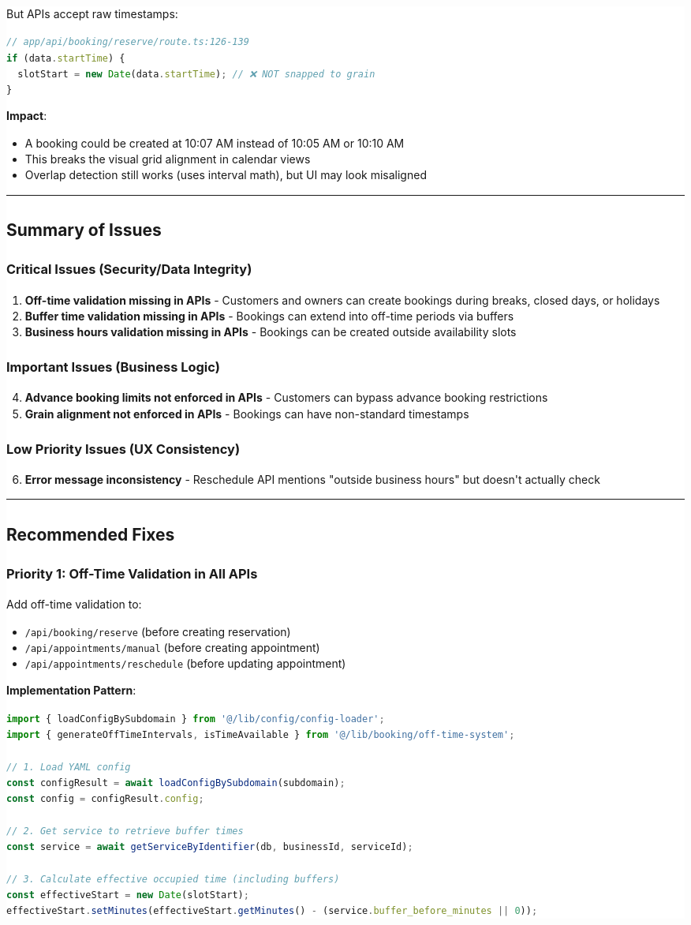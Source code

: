 But APIs accept raw timestamps:
```typescript
// app/api/booking/reserve/route.ts:126-139
if (data.startTime) {
  slotStart = new Date(data.startTime); // ❌ NOT snapped to grain
}
```

**Impact**:
- A booking could be created at 10:07 AM instead of 10:05 AM or 10:10 AM
- This breaks the visual grid alignment in calendar views
- Overlap detection still works (uses interval math), but UI may look misaligned

---

## Summary of Issues

### Critical Issues (Security/Data Integrity)

1. **Off-time validation missing in APIs** - Customers and owners can create bookings during breaks, closed days, or holidays
2. **Buffer time validation missing in APIs** - Bookings can extend into off-time periods via buffers
3. **Business hours validation missing in APIs** - Bookings can be created outside availability slots

### Important Issues (Business Logic)

4. **Advance booking limits not enforced in APIs** - Customers can bypass advance booking restrictions
5. **Grain alignment not enforced in APIs** - Bookings can have non-standard timestamps

### Low Priority Issues (UX Consistency)

6. **Error message inconsistency** - Reschedule API mentions "outside business hours" but doesn't actually check

---

## Recommended Fixes

### Priority 1: Off-Time Validation in All APIs

Add off-time validation to:
- `/api/booking/reserve` (before creating reservation)
- `/api/appointments/manual` (before creating appointment)
- `/api/appointments/reschedule` (before updating appointment)

**Implementation Pattern**:

```typescript
import { loadConfigBySubdomain } from '@/lib/config/config-loader';
import { generateOffTimeIntervals, isTimeAvailable } from '@/lib/booking/off-time-system';

// 1. Load YAML config
const configResult = await loadConfigBySubdomain(subdomain);
const config = configResult.config;

// 2. Get service to retrieve buffer times
const service = await getServiceByIdentifier(db, businessId, serviceId);

// 3. Calculate effective occupied time (including buffers)
const effectiveStart = new Date(slotStart);
effectiveStart.setMinutes(effectiveStart.getMinutes() - (service.buffer_before_minutes || 0));

```